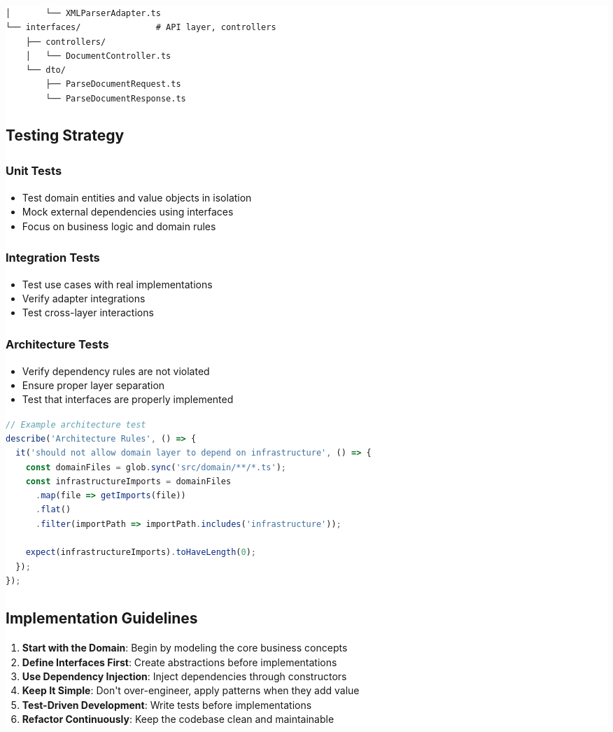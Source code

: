 ```
│       └── XMLParserAdapter.ts
└── interfaces/               # API layer, controllers
    ├── controllers/
    │   └── DocumentController.ts
    └── dto/
        ├── ParseDocumentRequest.ts
        └── ParseDocumentResponse.ts
```

## Testing Strategy

### Unit Tests
- Test domain entities and value objects in isolation
- Mock external dependencies using interfaces
- Focus on business logic and domain rules

### Integration Tests
- Test use cases with real implementations
- Verify adapter integrations
- Test cross-layer interactions

### Architecture Tests
- Verify dependency rules are not violated
- Ensure proper layer separation
- Test that interfaces are properly implemented

```typescript
// Example architecture test
describe('Architecture Rules', () => {
  it('should not allow domain layer to depend on infrastructure', () => {
    const domainFiles = glob.sync('src/domain/**/*.ts');
    const infrastructureImports = domainFiles
      .map(file => getImports(file))
      .flat()
      .filter(importPath => importPath.includes('infrastructure'));

    expect(infrastructureImports).toHaveLength(0);
  });
});
```

## Implementation Guidelines

1. **Start with the Domain**: Begin by modeling the core business concepts
2. **Define Interfaces First**: Create abstractions before implementations
3. **Use Dependency Injection**: Inject dependencies through constructors
4. **Keep It Simple**: Don't over-engineer, apply patterns when they add value
5. **Test-Driven Development**: Write tests before implementations
6. **Refactor Continuously**: Keep the codebase clean and maintainable

